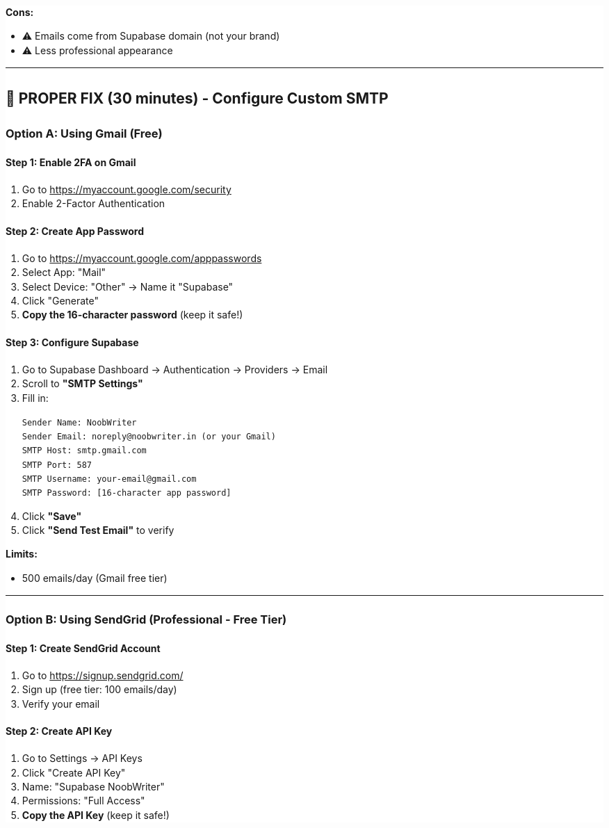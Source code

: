 **Cons:**
- ⚠️ Emails come from Supabase domain (not your brand)
- ⚠️ Less professional appearance

---

## 🎯 PROPER FIX (30 minutes) - Configure Custom SMTP

### Option A: Using Gmail (Free)

#### Step 1: Enable 2FA on Gmail
1. Go to https://myaccount.google.com/security
2. Enable 2-Factor Authentication

#### Step 2: Create App Password
1. Go to https://myaccount.google.com/apppasswords
2. Select App: "Mail"
3. Select Device: "Other" → Name it "Supabase"
4. Click "Generate"
5. **Copy the 16-character password** (keep it safe!)

#### Step 3: Configure Supabase
1. Go to Supabase Dashboard → Authentication → Providers → Email
2. Scroll to **"SMTP Settings"**
3. Fill in:
   ```
   Sender Name: NoobWriter
   Sender Email: noreply@noobwriter.in (or your Gmail)
   SMTP Host: smtp.gmail.com
   SMTP Port: 587
   SMTP Username: your-email@gmail.com
   SMTP Password: [16-character app password]
   ```
4. Click **"Save"**
5. Click **"Send Test Email"** to verify

**Limits:**
- 500 emails/day (Gmail free tier)

---

### Option B: Using SendGrid (Professional - Free Tier)

#### Step 1: Create SendGrid Account
1. Go to https://signup.sendgrid.com/
2. Sign up (free tier: 100 emails/day)
3. Verify your email

#### Step 2: Create API Key
1. Go to Settings → API Keys
2. Click "Create API Key"
3. Name: "Supabase NoobWriter"
4. Permissions: "Full Access"
5. **Copy the API Key** (keep it safe!)
